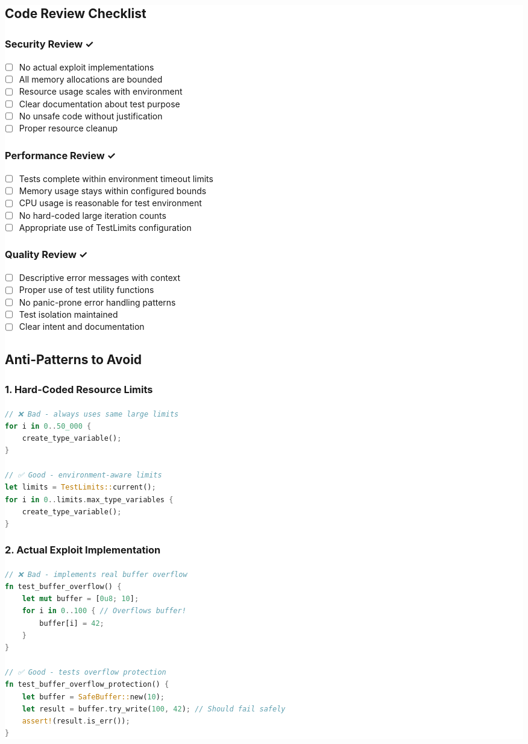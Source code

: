 ## Code Review Checklist

### Security Review ✓
- [ ] No actual exploit implementations
- [ ] All memory allocations are bounded
- [ ] Resource usage scales with environment
- [ ] Clear documentation about test purpose
- [ ] No unsafe code without justification
- [ ] Proper resource cleanup

### Performance Review ✓
- [ ] Tests complete within environment timeout limits
- [ ] Memory usage stays within configured bounds
- [ ] CPU usage is reasonable for test environment
- [ ] No hard-coded large iteration counts
- [ ] Appropriate use of TestLimits configuration

### Quality Review ✓
- [ ] Descriptive error messages with context
- [ ] Proper use of test utility functions
- [ ] No panic-prone error handling patterns
- [ ] Test isolation maintained
- [ ] Clear intent and documentation

## Anti-Patterns to Avoid

### 1. Hard-Coded Resource Limits
```rust
// ❌ Bad - always uses same large limits
for i in 0..50_000 {
    create_type_variable();
}

// ✅ Good - environment-aware limits
let limits = TestLimits::current();
for i in 0..limits.max_type_variables {
    create_type_variable();
}
```

### 2. Actual Exploit Implementation
```rust
// ❌ Bad - implements real buffer overflow
fn test_buffer_overflow() {
    let mut buffer = [0u8; 10];
    for i in 0..100 { // Overflows buffer!
        buffer[i] = 42;
    }
}

// ✅ Good - tests overflow protection
fn test_buffer_overflow_protection() {
    let buffer = SafeBuffer::new(10);
    let result = buffer.try_write(100, 42); // Should fail safely
    assert!(result.is_err());
}
```
